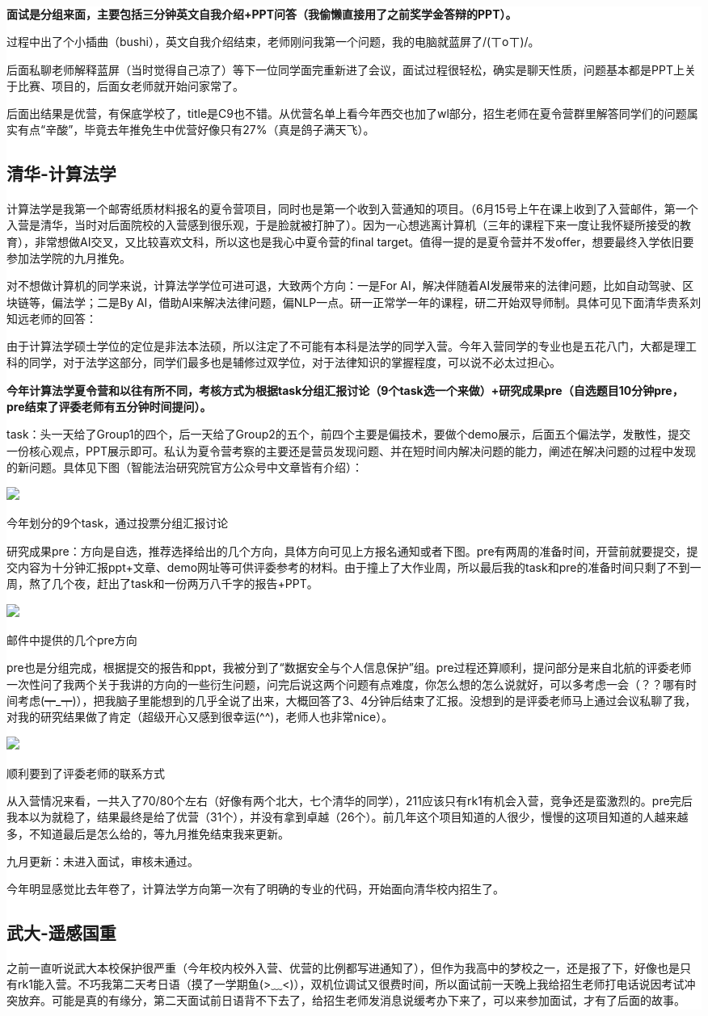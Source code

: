 **面试是分组来面，主要包括三分钟英文自我介绍+PPT问答（我偷懒直接用了之前奖学金答辩的PPT）。**

过程中出了个小插曲（bushi），英文自我介绍结束，老师刚问我第一个问题，我的电脑就蓝屏了/(ㄒoㄒ)/。

后面私聊老师解释蓝屏（当时觉得自己凉了）等下一位同学面完重新进了会议，面试过程很轻松，确实是聊天性质，问题基本都是PPT上关于比赛、项目的，后面女老师就开始问家常了。

后面出结果是优营，有保底学校了，title是C9也不错。从优营名单上看今年西交也加了wl部分，招生老师在夏令营群里解答同学们的问题属实有点“辛酸”，毕竟去年推免生中优营好像只有27%（真是鸽子满天飞）。

**清华-计算法学**
-----------

计算法学是我第一个邮寄纸质材料报名的夏令营项目，同时也是第一个收到入营通知的项目。（6月15号上午在课上收到了入营邮件，第一个入营是清华，当时对后面院校的入营感到很乐观，于是脸就被打肿了）。因为一心想逃离计算机（三年的课程下来一度让我怀疑所接受的教育），非常想做AI交叉，又比较喜欢文科，所以这也是我心中夏令营的final target。值得一提的是夏令营并不发offer，想要最终入学依旧要参加法学院的九月推免。

对不想做计算机的同学来说，计算法学学位可进可退，大致两个方向：一是For AI，解决伴随着AI发展带来的法律问题，比如自动驾驶、区块链等，偏法学；二是By AI，借助AI来解决法律问题，偏NLP一点。研一正常学一年的课程，研二开始双导师制。具体可见下面清华贵系刘知远老师的回答：

由于计算法学硕士学位的定位是非法本法硕，所以注定了不可能有本科是法学的同学入营。今年入营同学的专业也是五花八门，大都是理工科的同学，对于法学这部分，同学们最多也是辅修过双学位，对于法律知识的掌握程度，可以说不必太过担心。

**今年计算法学夏令营和以往有所不同，考核方式为根据task分组汇报讨论（9个task选一个来做）+研究成果pre（自选题目10分钟pre，pre结束了评委老师有五分钟时间提问）。**

task：头一天给了Group1的四个，后一天给了Group2的五个，前四个主要是偏技术，要做个demo展示，后面五个偏法学，发散性，提交一份核心观点，PPT展示即可。私认为夏令营考察的主要还是营员发现问题、并在短时间内解决问题的能力，阐述在解决问题的过程中发现的新问题。具体见下图（智能法治研究院官方公众号中文章皆有介绍）：

![](https://pic4.zhimg.com/v2-a372fa768521acc3cd6e3b90bbeee4db_b.jpg)

今年划分的9个task，通过投票分组汇报讨论

研究成果pre：方向是自选，推荐选择给出的几个方向，具体方向可见上方报名通知或者下图。pre有两周的准备时间，开营前就要提交，提交内容为十分钟汇报ppt+文章、demo网址等可供评委参考的材料。由于撞上了大作业周，所以最后我的task和pre的准备时间只剩了不到一周，熬了几个夜，赶出了task和一份两万八千字的报告+PPT。

![](https://pic1.zhimg.com/v2-9a6c053ab491243360de7bb4e37e8140_b.png)

邮件中提供的几个pre方向

pre也是分组完成，根据提交的报告和ppt，我被分到了“数据安全与个人信息保护”组。pre过程还算顺利，提问部分是来自北航的评委老师一次性问了我两个关于我讲的方向的一些衍生问题，问完后说这两个问题有点难度，你怎么想的怎么说就好，可以多考虑一会（？？哪有时间考虑(┯\_┯)），把我脑子里能想到的几乎全说了出来，大概回答了3、4分钟后结束了汇报。没想到的是评委老师马上通过会议私聊了我，对我的研究结果做了肯定（超级开心又感到很幸运(^^)，老师人也非常nice）。

![](https://pic1.zhimg.com/v2-c27cf3ead09e6487b4def746de14a7d8_b.jpg)

顺利要到了评委老师的联系方式

从入营情况来看，一共入了70/80个左右（好像有两个北大，七个清华的同学），211应该只有rk1有机会入营，竞争还是蛮激烈的。pre完后我本以为就稳了，结果最终是给了优营（31个），并没有拿到卓越（26个）。前几年这个项目知道的人很少，慢慢的这项目知道的人越来越多，不知道最后是怎么给的，等九月推免结束我来更新。

九月更新：未进入面试，审核未通过。

今年明显感觉比去年卷了，计算法学方向第一次有了明确的专业的代码，开始面向清华校内招生了。

**武大-遥感国重**
-----------

之前一直听说武大本校保护很严重（今年校内校外入营、优营的比例都写进通知了），但作为我高中的梦校之一，还是报了下，好像也是只有rk1能入营。不巧我第二天考日语（摸了一学期鱼(>﹏<)），双机位调试又很费时间，所以面试前一天晚上我给招生老师打电话说因考试冲突放弃。可能是真的有缘分，第二天面试前日语背不下去了，给招生老师发消息说缓考办下来了，可以来参加面试，才有了后面的故事。
